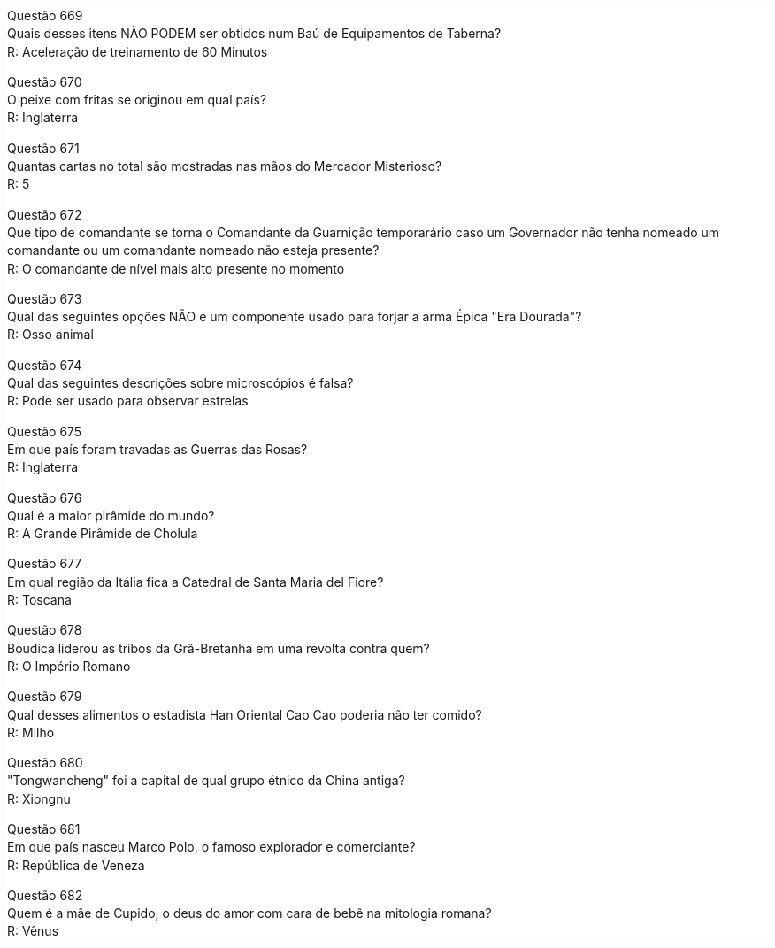 Questão 669\
Quais desses itens NÃO PODEM ser obtidos num Baú de Equipamentos de Taberna?\
R: Aceleração de treinamento de 60 Minutos

Questão 670\
O peixe com fritas se originou em qual país?\
R: Inglaterra

Questão 671\
Quantas cartas no total são mostradas nas mãos do Mercador Misterioso?\
R: 5

Questão 672\
Que tipo de comandante se torna o Comandante da Guarnição temporarário caso um Governador não tenha nomeado um comandante ou um comandante nomeado não esteja presente?\
R: O comandante de nível mais alto presente no momento

Questão 673\
Qual das seguintes opções NÃO é um componente usado para forjar a arma Épica "Era Dourada"?\
R: Osso animal

Questão 674\
Qual das seguintes descrições sobre microscópios é falsa?\
R: Pode ser usado para observar estrelas

Questão 675\
Em que país foram travadas as Guerras das Rosas?\
R: Inglaterra

Questão 676\
Qual é a maior pirâmide do mundo?\
R: A Grande Pirâmide de Cholula

Questão 677\
Em qual região da Itália fica a Catedral de Santa Maria del Fiore?\
R: Toscana

Questão 678\
Boudica liderou as tribos da Grã-Bretanha em uma revolta contra quem?\
R: O Império Romano

Questão 679\
Qual desses alimentos o estadista Han Oriental Cao Cao poderia não ter comido?\
R: Milho

Questão 680\
"Tongwancheng" foi a capital de qual grupo étnico da China antiga?\
R: Xiongnu

Questão 681\
Em que país nasceu Marco Polo, o famoso explorador e comerciante?\
R: República de Veneza

Questão 682\
Quem é a mãe de Cupido, o deus do amor com cara de bebê na mitologia romana?\
R: Vênus
